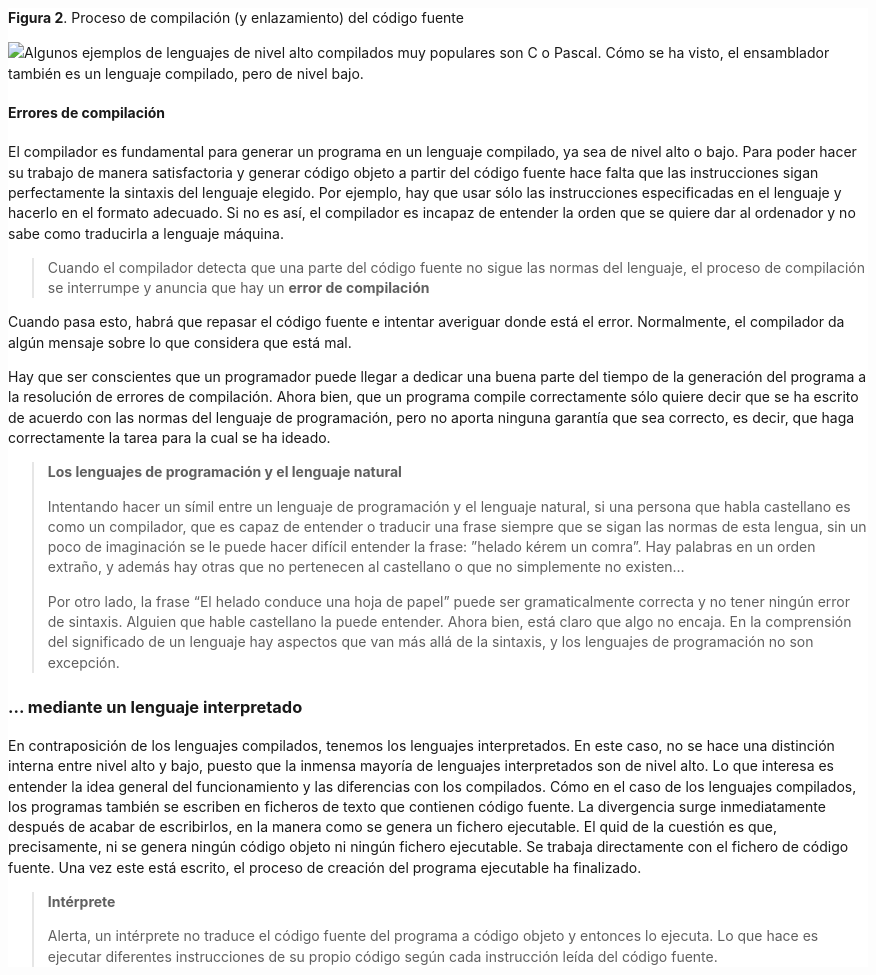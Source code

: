 **Figura 2**. Proceso de compilación \(y enlazamiento\) del código fuente

![](/Ciberseguridad-PePS/assets/img/inicprog/ic10mu1_03.png)Algunos ejemplos de lenguajes de nivel alto compilados muy populares son C o Pascal. Cómo se ha visto, el ensamblador también es un lenguaje compilado, pero de nivel bajo.

#### Errores de compilación

El compilador es fundamental para generar un programa en un lenguaje compilado, ya sea de nivel alto o bajo. Para poder hacer su trabajo de manera satisfactoria y generar código objeto a partir del código fuente hace falta que las instrucciones sigan perfectamente la sintaxis del lenguaje elegido. Por ejemplo, hay que usar sólo las instrucciones especificadas en el lenguaje y hacerlo en el formato adecuado. Si no es así, el compilador es incapaz de entender la orden que se quiere dar al ordenador y no sabe como traducirla a lenguaje máquina.

> Cuando el compilador detecta que una parte del código fuente no sigue las normas del lenguaje, el proceso de compilación se interrumpe y anuncia que hay un **error de compilación**

Cuando pasa esto, habrá que repasar el código fuente e intentar averiguar donde está el error. Normalmente, el compilador da algún mensaje sobre lo que considera que está mal.

Hay que ser conscientes que un programador puede llegar a dedicar una buena parte del tiempo de la generación del programa a la resolución de errores de compilación. Ahora bien, que un programa compile correctamente sólo quiere decir que se ha escrito de acuerdo con las normas del lenguaje de programación, pero no aporta ninguna garantía que sea correcto, es decir, que haga correctamente la tarea para la cual se ha ideado.

> **Los lenguajes de programación y el lenguaje natural**
>
> Intentando hacer un símil entre un lenguaje de programación y el lenguaje natural, si una persona que habla castellano es como un compilador, que es capaz de entender o traducir una frase siempre que se sigan las normas de esta lengua, sin un poco de imaginación se le puede hacer difícil entender la frase: ”helado kérem un comra”. Hay palabras en un orden extraño, y además hay otras que no pertenecen al castellano o que no simplemente no existen…
>
> Por otro lado, la frase “El helado conduce una hoja de papel” puede ser gramaticalmente correcta y no tener ningún error de sintaxis. Alguien que hable castellano la puede entender. Ahora bien, está claro que algo no encaja. En la comprensión del significado de un lenguaje hay aspectos que van más allá de la sintaxis, y los lenguajes de programación no son excepción.

### ... mediante un lenguaje interpretado

En contraposición de los lenguajes compilados, tenemos los lenguajes interpretados. En este caso, no se hace una distinción interna entre nivel alto y bajo, puesto que la inmensa mayoría de lenguajes interpretados son de nivel alto. Lo que interesa es entender la idea general del funcionamiento y las diferencias con los compilados. Cómo en el caso de los lenguajes compilados, los programas también se escriben en ficheros de texto que contienen código fuente. La divergencia surge inmediatamente después de acabar de escribirlos, en la manera como se genera un fichero ejecutable. El quid de la cuestión es que, precisamente, ni se genera ningún código objeto ni ningún fichero ejecutable. Se trabaja directamente con el fichero de código fuente. Una vez este está escrito, el proceso de creación del programa ejecutable ha finalizado.

> **Intérprete**
>
> Alerta, un intérprete no traduce el código fuente del programa a código objeto y entonces lo ejecuta. Lo que hace es ejecutar diferentes instrucciones de su propio código según cada instrucción leída del código fuente.
